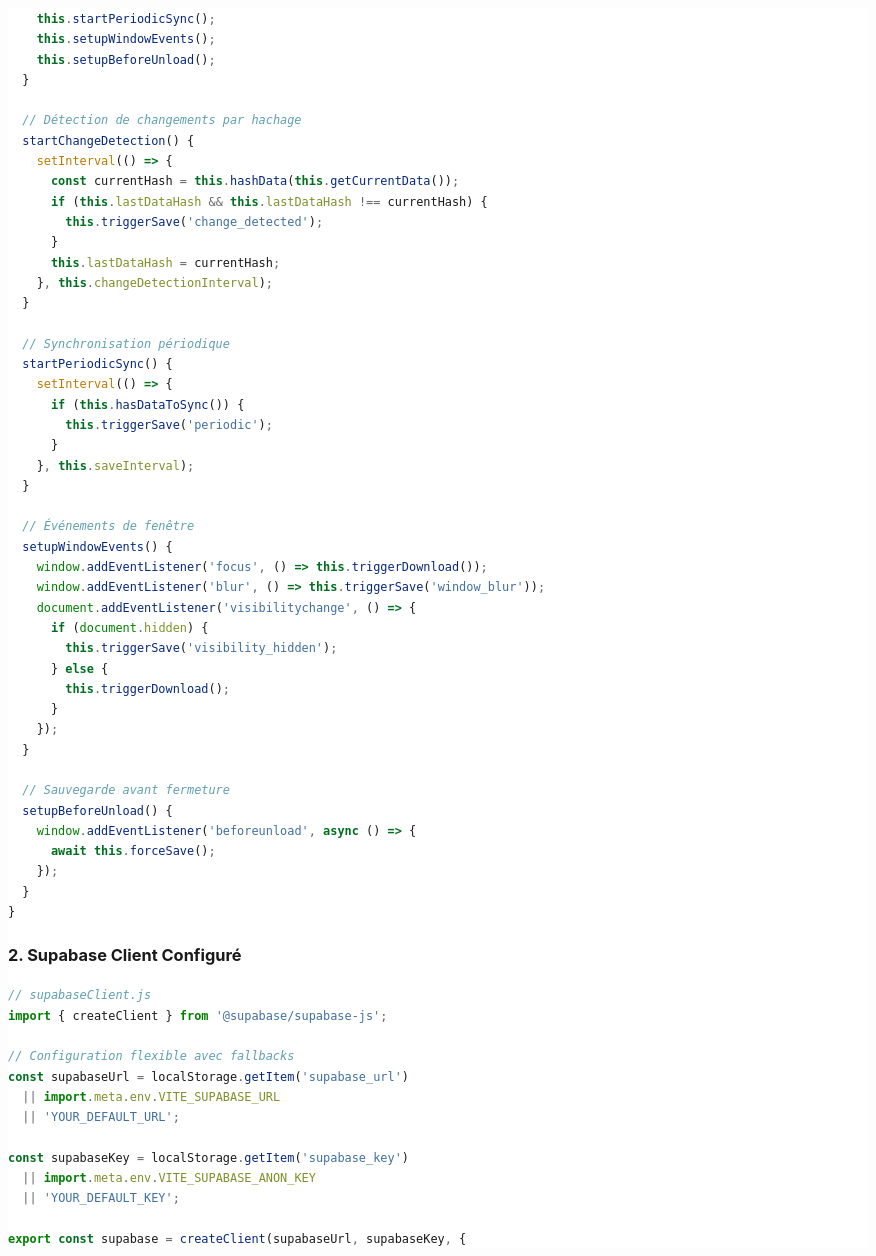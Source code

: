 ```javascript
    this.startPeriodicSync();
    this.setupWindowEvents();
    this.setupBeforeUnload();
  }

  // Détection de changements par hachage
  startChangeDetection() {
    setInterval(() => {
      const currentHash = this.hashData(this.getCurrentData());
      if (this.lastDataHash && this.lastDataHash !== currentHash) {
        this.triggerSave('change_detected');
      }
      this.lastDataHash = currentHash;
    }, this.changeDetectionInterval);
  }

  // Synchronisation périodique
  startPeriodicSync() {
    setInterval(() => {
      if (this.hasDataToSync()) {
        this.triggerSave('periodic');
      }
    }, this.saveInterval);
  }

  // Événements de fenêtre
  setupWindowEvents() {
    window.addEventListener('focus', () => this.triggerDownload());
    window.addEventListener('blur', () => this.triggerSave('window_blur'));
    document.addEventListener('visibilitychange', () => {
      if (document.hidden) {
        this.triggerSave('visibility_hidden');
      } else {
        this.triggerDownload();
      }
    });
  }

  // Sauvegarde avant fermeture
  setupBeforeUnload() {
    window.addEventListener('beforeunload', async () => {
      await this.forceSave();
    });
  }
}
```

### 2. **Supabase Client Configuré**

```javascript
// supabaseClient.js
import { createClient } from '@supabase/supabase-js';

// Configuration flexible avec fallbacks
const supabaseUrl = localStorage.getItem('supabase_url') 
  || import.meta.env.VITE_SUPABASE_URL
  || 'YOUR_DEFAULT_URL';

const supabaseKey = localStorage.getItem('supabase_key')
  || import.meta.env.VITE_SUPABASE_ANON_KEY
  || 'YOUR_DEFAULT_KEY';

export const supabase = createClient(supabaseUrl, supabaseKey, {
```